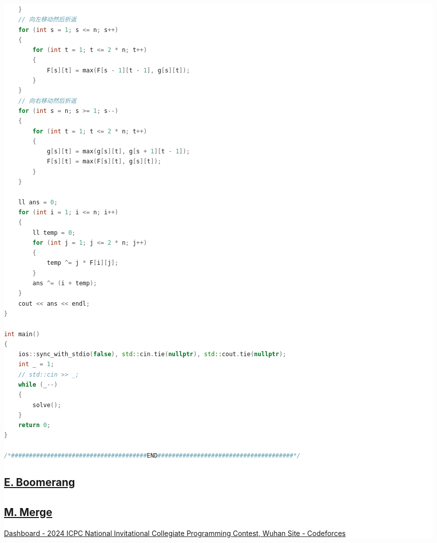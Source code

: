 ```cpp
    }
    // 向左移动然后折返
    for (int s = 1; s <= n; s++)
    {
        for (int t = 1; t <= 2 * n; t++)
        {
            F[s][t] = max(F[s - 1][t - 1], g[s][t]);
        }
    }
    // 向右移动然后折返
    for (int s = n; s >= 1; s--)
    {
        for (int t = 1; t <= 2 * n; t++)
        {
            g[s][t] = max(g[s][t], g[s + 1][t - 1]);
            F[s][t] = max(F[s][t], g[s][t]);
        }
    }

    ll ans = 0;
    for (int i = 1; i <= n; i++)
    {
        ll temp = 0;
        for (int j = 1; j <= 2 * n; j++)
        {
            temp ^= j * F[i][j];
        }
        ans ^= (i + temp);
    }
    cout << ans << endl;
}

int main()
{
    ios::sync_with_stdio(false), std::cin.tie(nullptr), std::cout.tie(nullptr);
    int _ = 1;
    // std::cin >> _;
    while (_--)
    {
        solve();
    }
    return 0;
}

/*######################################END######################################*/
```

## [E. Boomerang](https://codeforces.com/gym/105143/problem/E)

## [M. Merge](https://codeforces.com/gym/105143/problem/M)

[Dashboard - 2024 ICPC National Invitational Collegiate Programming Contest, Wuhan Site - Codeforces](https://codeforces.com/gym/105143)